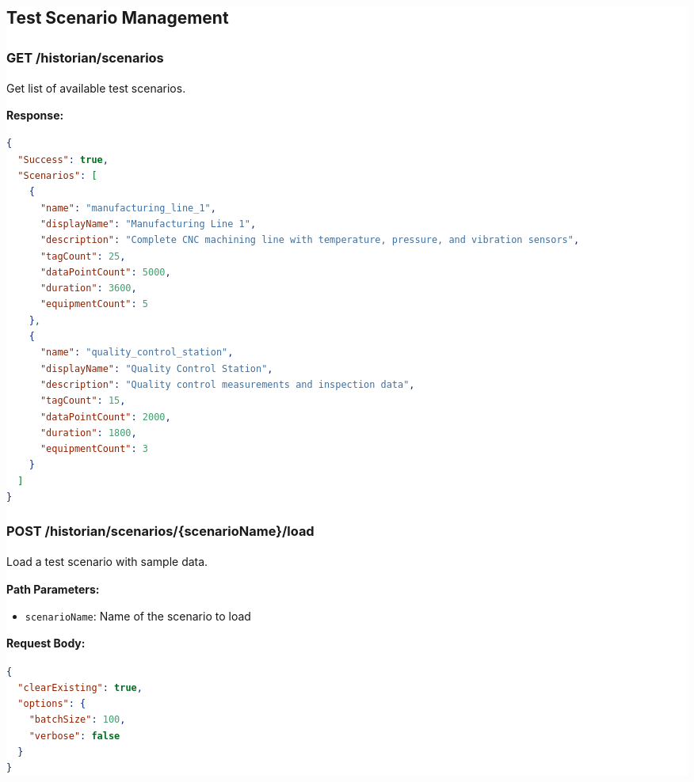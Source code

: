 
## Test Scenario Management

### GET /historian/scenarios

Get list of available test scenarios.

**Response:**
```json
{
  "Success": true,
  "Scenarios": [
    {
      "name": "manufacturing_line_1",
      "displayName": "Manufacturing Line 1",
      "description": "Complete CNC machining line with temperature, pressure, and vibration sensors",
      "tagCount": 25,
      "dataPointCount": 5000,
      "duration": 3600,
      "equipmentCount": 5
    },
    {
      "name": "quality_control_station",
      "displayName": "Quality Control Station",
      "description": "Quality control measurements and inspection data",
      "tagCount": 15,
      "dataPointCount": 2000,
      "duration": 1800,
      "equipmentCount": 3
    }
  ]
}
```

### POST /historian/scenarios/{scenarioName}/load

Load a test scenario with sample data.

**Path Parameters:**
- `scenarioName`: Name of the scenario to load

**Request Body:**
```json
{
  "clearExisting": true,
  "options": {
    "batchSize": 100,
    "verbose": false
  }
}
```
